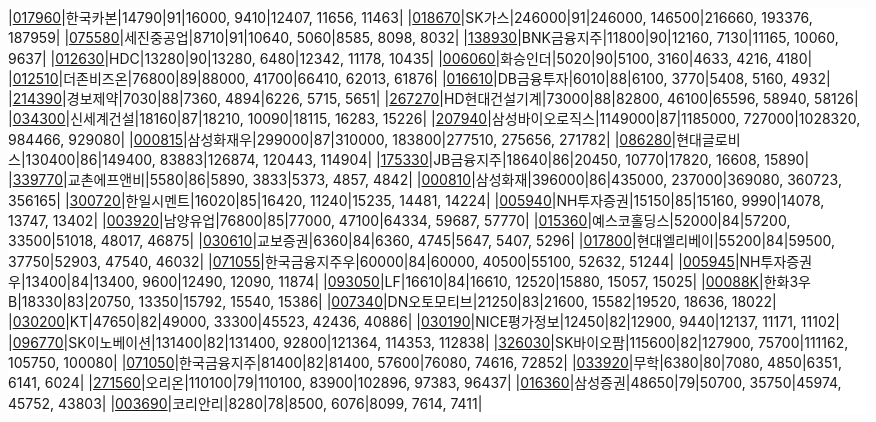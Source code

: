|[017960](https://finance.daum.net/quotes/A017960)|한국카본|14790|91|16000, 9410|12407, 11656, 11463|
|[018670](https://finance.daum.net/quotes/A018670)|SK가스|246000|91|246000, 146500|216660, 193376, 187959|
|[075580](https://finance.daum.net/quotes/A075580)|세진중공업|8710|91|10640, 5060|8585, 8098, 8032|
|[138930](https://finance.daum.net/quotes/A138930)|BNK금융지주|11800|90|12160, 7130|11165, 10060, 9637|
|[012630](https://finance.daum.net/quotes/A012630)|HDC|13280|90|13280, 6480|12342, 11178, 10435|
|[006060](https://finance.daum.net/quotes/A006060)|화승인더|5020|90|5100, 3160|4633, 4216, 4180|
|[012510](https://finance.daum.net/quotes/A012510)|더존비즈온|76800|89|88000, 41700|66410, 62013, 61876|
|[016610](https://finance.daum.net/quotes/A016610)|DB금융투자|6010|88|6100, 3770|5408, 5160, 4932|
|[214390](https://finance.daum.net/quotes/A214390)|경보제약|7030|88|7360, 4894|6226, 5715, 5651|
|[267270](https://finance.daum.net/quotes/A267270)|HD현대건설기계|73000|88|82800, 46100|65596, 58940, 58126|
|[034300](https://finance.daum.net/quotes/A034300)|신세계건설|18160|87|18210, 10090|18115, 16283, 15226|
|[207940](https://finance.daum.net/quotes/A207940)|삼성바이오로직스|1149000|87|1185000, 727000|1028320, 984466, 929080|
|[000815](https://finance.daum.net/quotes/A000815)|삼성화재우|299000|87|310000, 183800|277510, 275656, 271782|
|[086280](https://finance.daum.net/quotes/A086280)|현대글로비스|130400|86|149400, 83883|126874, 120443, 114904|
|[175330](https://finance.daum.net/quotes/A175330)|JB금융지주|18640|86|20450, 10770|17820, 16608, 15890|
|[339770](https://finance.daum.net/quotes/A339770)|교촌에프앤비|5580|86|5890, 3833|5373, 4857, 4842|
|[000810](https://finance.daum.net/quotes/A000810)|삼성화재|396000|86|435000, 237000|369080, 360723, 356165|
|[300720](https://finance.daum.net/quotes/A300720)|한일시멘트|16020|85|16420, 11240|15235, 14481, 14224|
|[005940](https://finance.daum.net/quotes/A005940)|NH투자증권|15150|85|15160, 9990|14078, 13747, 13402|
|[003920](https://finance.daum.net/quotes/A003920)|남양유업|76800|85|77000, 47100|64334, 59687, 57770|
|[015360](https://finance.daum.net/quotes/A015360)|예스코홀딩스|52000|84|57200, 33500|51018, 48017, 46875|
|[030610](https://finance.daum.net/quotes/A030610)|교보증권|6360|84|6360, 4745|5647, 5407, 5296|
|[017800](https://finance.daum.net/quotes/A017800)|현대엘리베이|55200|84|59500, 37750|52903, 47540, 46032|
|[071055](https://finance.daum.net/quotes/A071055)|한국금융지주우|60000|84|60000, 40500|55100, 52632, 51244|
|[005945](https://finance.daum.net/quotes/A005945)|NH투자증권우|13400|84|13400, 9600|12490, 12090, 11874|
|[093050](https://finance.daum.net/quotes/A093050)|LF|16610|84|16610, 12520|15880, 15057, 15025|
|[00088K](https://finance.daum.net/quotes/A00088K)|한화3우B|18330|83|20750, 13350|15792, 15540, 15386|
|[007340](https://finance.daum.net/quotes/A007340)|DN오토모티브|21250|83|21600, 15582|19520, 18636, 18022|
|[030200](https://finance.daum.net/quotes/A030200)|KT|47650|82|49000, 33300|45523, 42436, 40886|
|[030190](https://finance.daum.net/quotes/A030190)|NICE평가정보|12450|82|12900, 9440|12137, 11171, 11102|
|[096770](https://finance.daum.net/quotes/A096770)|SK이노베이션|131400|82|131400, 92800|121364, 114353, 112838|
|[326030](https://finance.daum.net/quotes/A326030)|SK바이오팜|115600|82|127900, 75700|111162, 105750, 100080|
|[071050](https://finance.daum.net/quotes/A071050)|한국금융지주|81400|82|81400, 57600|76080, 74616, 72852|
|[033920](https://finance.daum.net/quotes/A033920)|무학|6380|80|7080, 4850|6351, 6141, 6024|
|[271560](https://finance.daum.net/quotes/A271560)|오리온|110100|79|110100, 83900|102896, 97383, 96437|
|[016360](https://finance.daum.net/quotes/A016360)|삼성증권|48650|79|50700, 35750|45974, 45752, 43803|
|[003690](https://finance.daum.net/quotes/A003690)|코리안리|8280|78|8500, 6076|8099, 7614, 7411|